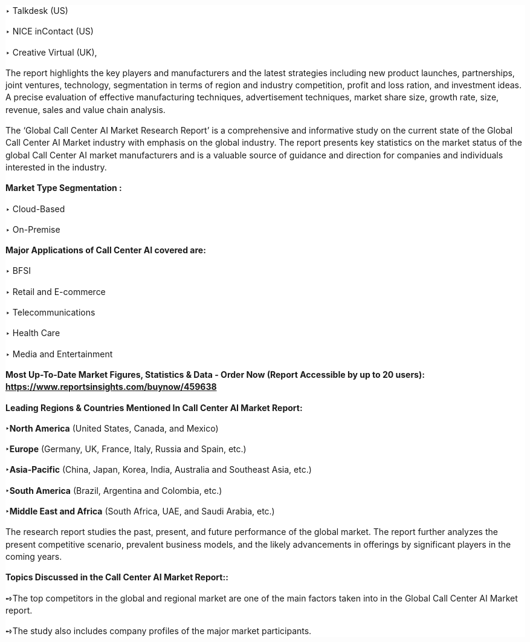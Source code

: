 ‣ Talkdesk (US)

‣ NICE inContact (US)

‣ Creative Virtual (UK),

The report highlights the key players and manufacturers and the latest strategies including new product launches, partnerships, joint ventures, technology, segmentation in terms of region and industry competition, profit and loss ration, and investment ideas. A precise evaluation of effective manufacturing techniques, advertisement techniques, market share size, growth rate, size, revenue, sales and value chain analysis.

The ‘Global Call Center AI Market Research Report’ is a comprehensive and informative study on the current state of the Global Call Center AI Market industry with emphasis on the global industry. The report presents key statistics on the market status of the global Call Center AI market manufacturers and is a valuable source of guidance and direction for companies and individuals interested in the industry.

<strong>Market Type Segmentation :</strong>

‣ Cloud-Based

‣ On-Premise

<strong>Major Applications of Call Center AI covered are:</strong>

‣ BFSI

‣ Retail and E-commerce

‣ Telecommunications

‣ Health Care

‣ Media and Entertainment

<strong>Most Up-To-Date Market Figures, Statistics & Data - Order Now (Report Accessible by up to 20 users): <a href=https://www.reportsinsights.com/buynow/459638>https://www.reportsinsights.com/buynow/459638</a></strong>

<strong>Leading Regions &amp; Countries Mentioned In Call Center AI Market Report:</strong>

<strong>‣North America</strong> (United States, Canada, and Mexico)

<strong>‣Europe</strong> (Germany, UK, France, Italy, Russia and Spain, etc.)

<strong>‣Asia-Pacific</strong> (China, Japan, Korea, India, Australia and Southeast Asia, etc.)

<strong>‣South America</strong> (Brazil, Argentina and Colombia, etc.)

<strong>‣Middle East and Africa</strong> (South Africa, UAE, and Saudi Arabia, etc.)

The research report studies the past, present, and future performance of the global market. The report further analyzes the present competitive scenario, prevalent business models, and the likely advancements in offerings by significant players in the coming years.

<strong>Topics Discussed in the Call Center AI Market Report::</strong>

➺The top competitors in the global and regional market are one of the main factors taken into in the Global Call Center AI Market report.

➺The study also includes company profiles of the major market participants.
